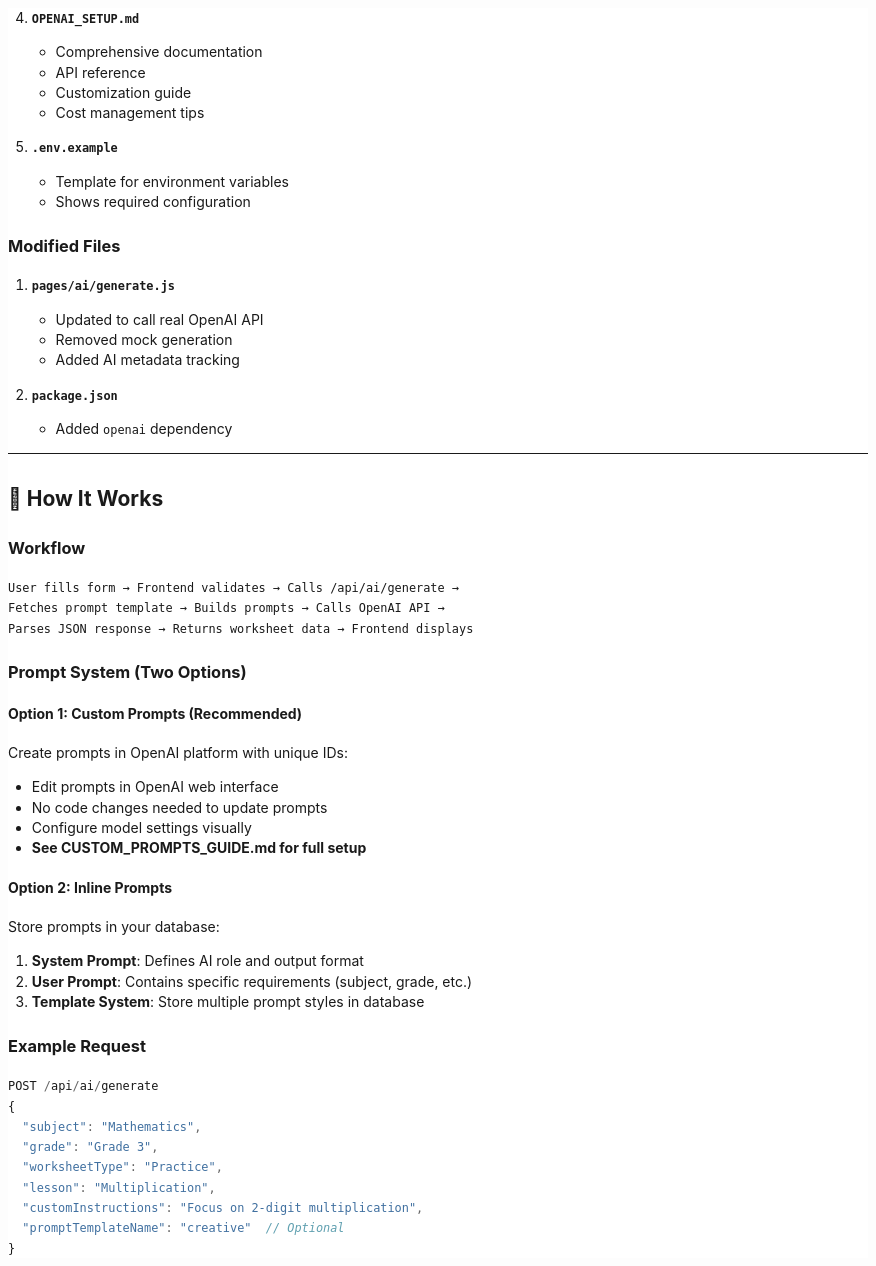 4. **`OPENAI_SETUP.md`**
   - Comprehensive documentation
   - API reference
   - Customization guide
   - Cost management tips

5. **`.env.example`**
   - Template for environment variables
   - Shows required configuration

### Modified Files

1. **`pages/ai/generate.js`**
   - Updated to call real OpenAI API
   - Removed mock generation
   - Added AI metadata tracking

2. **`package.json`**
   - Added `openai` dependency

---

## 🎯 How It Works

### Workflow

```
User fills form → Frontend validates → Calls /api/ai/generate → 
Fetches prompt template → Builds prompts → Calls OpenAI API →
Parses JSON response → Returns worksheet data → Frontend displays
```

### Prompt System (Two Options)

#### Option 1: Custom Prompts (Recommended)
Create prompts in OpenAI platform with unique IDs:
- Edit prompts in OpenAI web interface
- No code changes needed to update prompts
- Configure model settings visually
- **See CUSTOM_PROMPTS_GUIDE.md for full setup**

#### Option 2: Inline Prompts
Store prompts in your database:
1. **System Prompt**: Defines AI role and output format
2. **User Prompt**: Contains specific requirements (subject, grade, etc.)
3. **Template System**: Store multiple prompt styles in database

### Example Request

```javascript
POST /api/ai/generate
{
  "subject": "Mathematics",
  "grade": "Grade 3",
  "worksheetType": "Practice",
  "lesson": "Multiplication",
  "customInstructions": "Focus on 2-digit multiplication",
  "promptTemplateName": "creative"  // Optional
}
```
